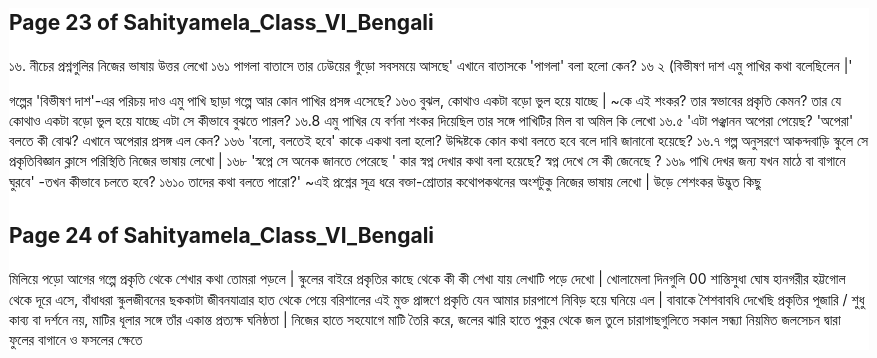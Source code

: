 
## Page 23 of Sahityamela_Class_VI_Bengali
১৬. নীচের প্রশ্নগুলির নিজের ভাষায় উত্তর লেখো
১৬১
পাগলা বাতাসে তার ঢেউয়ের গুঁড়ো সবসময়ে
আসছে'  এখানে বাতাসকে
'পাগলা' বলা হলো কেন?
১৬ ২
(বিভীষণ দাশ এমু পাখির কথা বলেছিলেন |'

গল্পের 'বিভীষণ দাশ'-এর পরিচয় দাও
এমু পাখি ছাড়া গল্পে আর কোন পাখির প্রসঙ্গ এসেছে?
১৬৩
বুঝল, কোথাও একটা বড়ো ভুল হয়ে যাচ্ছে |
~কে এই শংকর? তার স্বভাবের
প্রকৃতি কেমন? তার যে কোথাও একটা বড়ো ভুল হয়ে যাচ্ছে   এটা সে কীভাবে
বুঝতে পারল?
১৬.8
এমু পাখির যে বর্ণনা শংকর দিয়েছিল তার সঙ্গে পাখিটির মিল বা অমিল কি লেখো
১৬.৫
'এটা
পঞ্ঝানন অপেরা পেয়েছ?
'অপেরা' বলতে কী বোঝ? এখানে অপেরার
প্রসঙ্গ এল কেন?
১৬৬
'বলো, বলতেই হবে'   কাকে একথা বলা হলো?
উদ্দিষ্টকে কোন কথা বলতে হবে
বলে দাবি জানানো হয়েছে?
১৬.৭
গল্প
অনুসরণে আকন্দবাড়ি স্কুলে সে প্রকৃতিবিজ্ঞান ক্লাসে
পরিস্থিতি নিজের
ভাষায় লেখো |
১৬৮
'স্বপ্নে সে অনেক
জানতে পেরেছে '
কার স্বপ্ন দেখার কথা বলা হয়েছে?
স্বপ্ন দেখে সে কী জেনেছে
?
১৬৯
পাখি দেখর জন্য যখন মাঠে বা বাগানে ঘুরবে' -তখন কীভাবে চলতে হবে?
১৬১০ তাদের কথা বলতে পারো?'
~এই প্রশ্নের সূত্র ধরে বক্তা-শ্রোতার কথোপকথনের
অংশটুকু নিজের ভাষায় লেখো |
উড়ে
শেশংকর 
উদ্ভুত
কিছু


## Page 24 of Sahityamela_Class_VI_Bengali
মিলিয়ে পড়ো
আগের গল্পে প্রকৃতি থেকে শেখার কথা তোমরা পড়লে | স্কুলের
বাইরে প্রকৃতির কাছে থেকে কী কী শেখা যায় লেখাটি পড়ে দেখো |
খোলামেলা দিনগুলি
00
শান্তিসুধা ঘোষ
হানগরীর হট্টগোল থেকে দূরে এসে, বাঁধাধরা স্কুলজীবনের ছককাটা জীবনযাত্রার হাত থেকে
পেয়ে বরিশালের এই মুক্ত প্রাঙ্গণে প্রকৃতি যেন আমার চারপাশে   নিবিড় হয়ে ঘনিয়ে এল |
বাবাকে শৈশবাবধি দেখেছি প্রকৃতির পূজারি / শুধু কাব্য বা দর্শনে নয়, মাটির ধূলার সঙ্গে তাঁর একান্ত
প্রত্যক্ষ ঘনিষ্ঠতা | নিজের হাতে
সহযোগে মাটি তৈরি করে, জলের ঝারি হাতে পুকুর থেকে
জল তুলে চারাগাছগুলিতে সকাল সন্ধ্যা নিয়মিত জলসেচন দ্বারা ফুলের বাগানে ও ফসলের ক্ষেতে